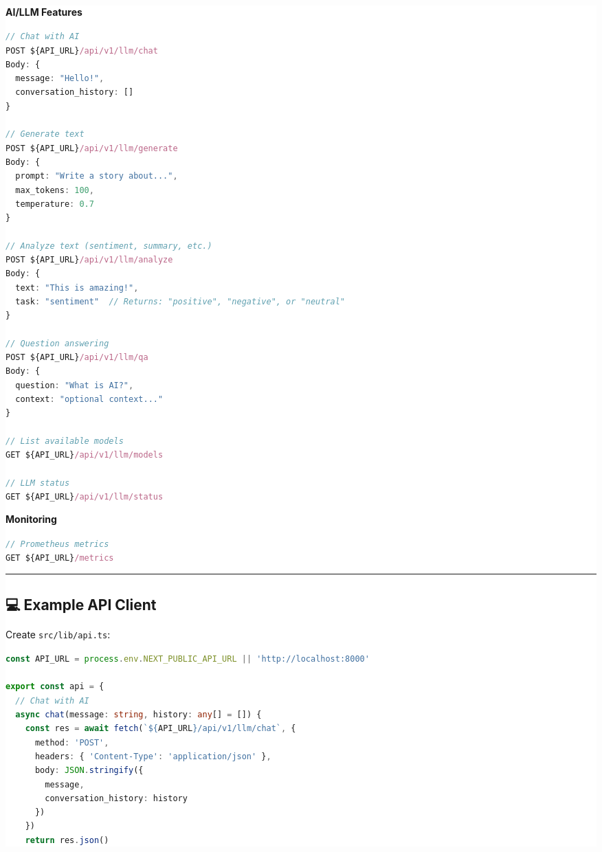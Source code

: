**AI/LLM Features**
```typescript
// Chat with AI
POST ${API_URL}/api/v1/llm/chat
Body: { 
  message: "Hello!",
  conversation_history: []
}

// Generate text
POST ${API_URL}/api/v1/llm/generate
Body: {
  prompt: "Write a story about...",
  max_tokens: 100,
  temperature: 0.7
}

// Analyze text (sentiment, summary, etc.)
POST ${API_URL}/api/v1/llm/analyze
Body: {
  text: "This is amazing!",
  task: "sentiment"  // Returns: "positive", "negative", or "neutral"
}

// Question answering
POST ${API_URL}/api/v1/llm/qa
Body: {
  question: "What is AI?",
  context: "optional context..."
}

// List available models
GET ${API_URL}/api/v1/llm/models

// LLM status
GET ${API_URL}/api/v1/llm/status
```

**Monitoring**
```typescript
// Prometheus metrics
GET ${API_URL}/metrics
```

---

## 💻 Example API Client

Create `src/lib/api.ts`:

```typescript
const API_URL = process.env.NEXT_PUBLIC_API_URL || 'http://localhost:8000'

export const api = {
  // Chat with AI
  async chat(message: string, history: any[] = []) {
    const res = await fetch(`${API_URL}/api/v1/llm/chat`, {
      method: 'POST',
      headers: { 'Content-Type': 'application/json' },
      body: JSON.stringify({ 
        message, 
        conversation_history: history 
      })
    })
    return res.json()
```